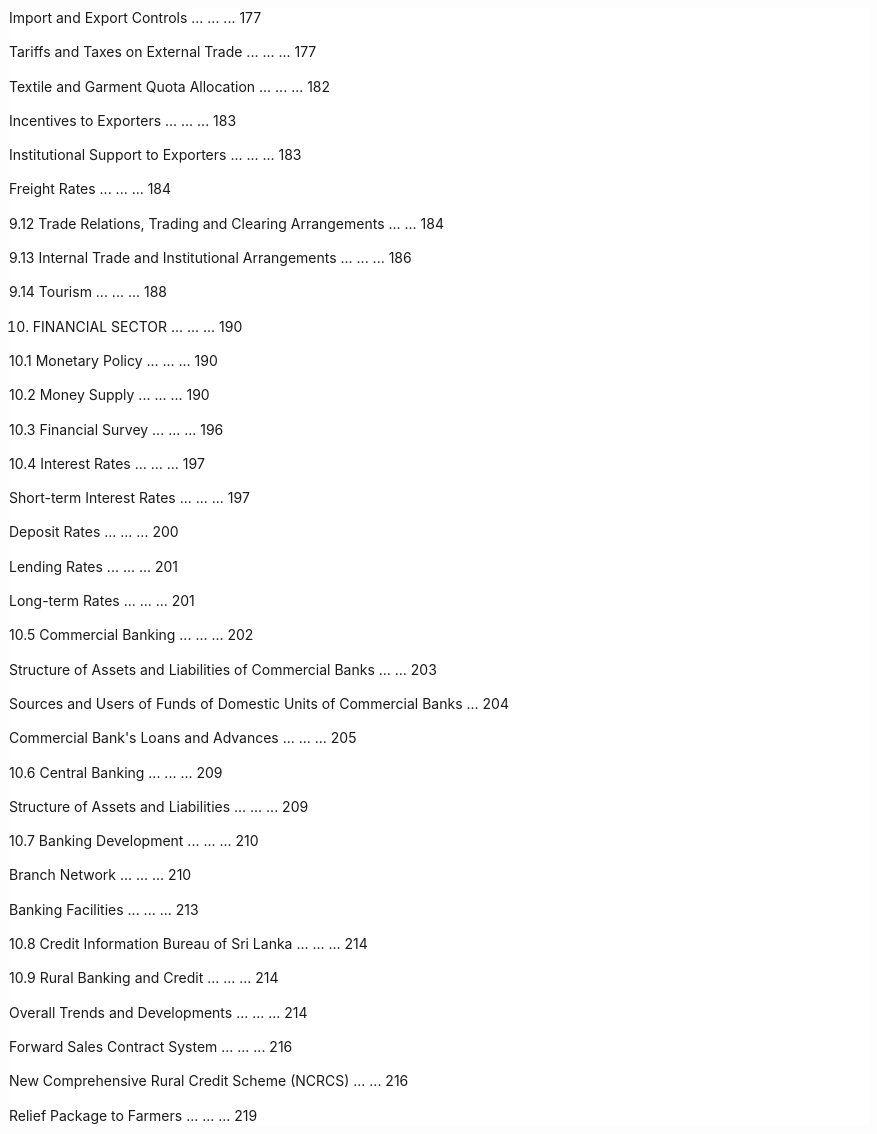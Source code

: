 Import and Export Controls ... ... ... 177

Tariffs and Taxes on External Trade ... ... ... 177

Textile and Garment Quota Allocation ... ... ... 182

Incentives to Exporters ... ... ... 183

Institutional Support to Exporters ... ... ... 183

Freight Rates ... ... ... 184

9.12 Trade Relations, Trading and Clearing Arrangements ... ... 184

9.13 Internal Trade and Institutional Arrangements ... ... ... 186

9.14 Tourism ... ... ... 188

10. FINANCIAL SECTOR ... ... ... 190

10.1 Monetary Policy ... ... ... 190

10.2 Money Supply ... ... ... 190

10.3 Financial Survey ... ... ... 196

10.4 Interest Rates ... ... ... 197

Short-term Interest Rates ... ... ... 197

Deposit Rates ... ... ... 200

Lending Rates ... ... ... 201

Long-term Rates ... ... ... 201

10.5 Commercial Banking ... ... ... 202

Structure of Assets and Liabilities of Commercial Banks ... ... 203

Sources and Users of Funds of Domestic Units of Commercial Banks ... 204

Commercial Bank's Loans and Advances ... ... ... 205

10.6 Central Banking ... ... ... 209

Structure of Assets and Liabilities ... ... ... 209

10.7 Banking Development ... ... ... 210

Branch Network ... ... ... 210

Banking Facilities ... ... ... 213

10.8 Credit Information Bureau of Sri Lanka ... ... ... 214

10.9 Rural Banking and Credit ... ... ... 214

Overall Trends and Developments ... ... ... 214

Forward Sales Contract System ... ... ... 216

New Comprehensive Rural Credit Scheme (NCRCS) ... ... 216

Relief Package to Farmers ... ... ... 219
